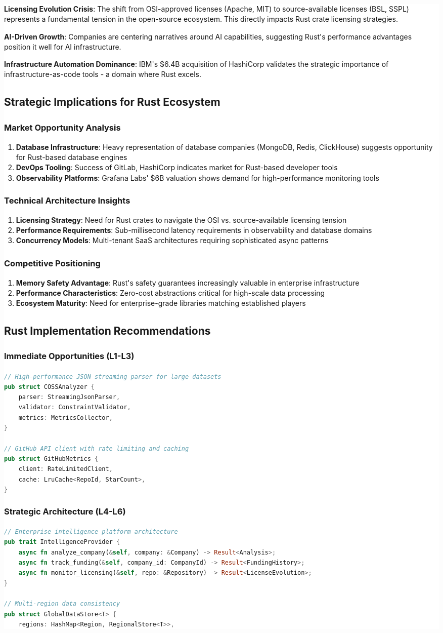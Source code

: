**Licensing Evolution Crisis**: The shift from OSI-approved licenses (Apache, MIT) to source-available licenses (BSL, SSPL) represents a fundamental tension in the open-source ecosystem. This directly impacts Rust crate licensing strategies.

**AI-Driven Growth**: Companies are centering narratives around AI capabilities, suggesting Rust's performance advantages position it well for AI infrastructure.

**Infrastructure Automation Dominance**: IBM's $6.4B acquisition of HashiCorp validates the strategic importance of infrastructure-as-code tools - a domain where Rust excels.

## Strategic Implications for Rust Ecosystem

### Market Opportunity Analysis
1. **Database Infrastructure**: Heavy representation of database companies (MongoDB, Redis, ClickHouse) suggests opportunity for Rust-based database engines
2. **DevOps Tooling**: Success of GitLab, HashiCorp indicates market for Rust-based developer tools
3. **Observability Platforms**: Grafana Labs' $6B valuation shows demand for high-performance monitoring tools

### Technical Architecture Insights
1. **Licensing Strategy**: Need for Rust crates to navigate the OSI vs. source-available licensing tension
2. **Performance Requirements**: Sub-millisecond latency requirements in observability and database domains
3. **Concurrency Models**: Multi-tenant SaaS architectures requiring sophisticated async patterns

### Competitive Positioning
1. **Memory Safety Advantage**: Rust's safety guarantees increasingly valuable in enterprise infrastructure
2. **Performance Characteristics**: Zero-cost abstractions critical for high-scale data processing
3. **Ecosystem Maturity**: Need for enterprise-grade libraries matching established players

## Rust Implementation Recommendations

### Immediate Opportunities (L1-L3)
```rust
// High-performance JSON streaming parser for large datasets
pub struct COSSAnalyzer {
    parser: StreamingJsonParser,
    validator: ConstraintValidator,
    metrics: MetricsCollector,
}

// GitHub API client with rate limiting and caching
pub struct GitHubMetrics {
    client: RateLimitedClient,
    cache: LruCache<RepoId, StarCount>,
}
```

### Strategic Architecture (L4-L6)
```rust
// Enterprise intelligence platform architecture
pub trait IntelligenceProvider {
    async fn analyze_company(&self, company: &Company) -> Result<Analysis>;
    async fn track_funding(&self, company_id: CompanyId) -> Result<FundingHistory>;
    async fn monitor_licensing(&self, repo: &Repository) -> Result<LicenseEvolution>;
}

// Multi-region data consistency
pub struct GlobalDataStore<T> {
    regions: HashMap<Region, RegionalStore<T>>,
```